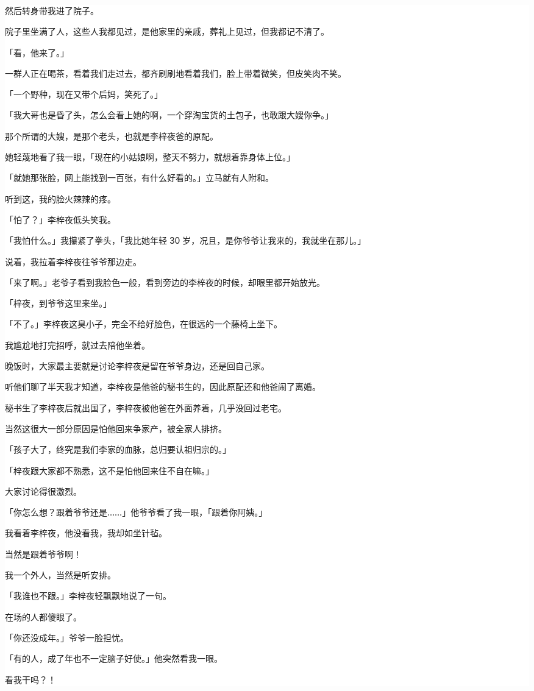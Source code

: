 然后转身带我进了院子。

院子里坐满了人，这些人我都见过，是他家里的亲戚，葬礼上见过，但我都记不清了。

「看，他来了。」

一群人正在喝茶，看着我们走过去，都齐刷刷地看着我们，脸上带着微笑，但皮笑肉不笑。

「一个野种，现在又带个后妈，笑死了。」

「我大哥也是昏了头，怎么会看上她的啊，一个穿淘宝货的土包子，也敢跟大嫂你争。」

那个所谓的大嫂，是那个老头，也就是李梓夜爸的原配。

她轻蔑地看了我一眼，「现在的小姑娘啊，整天不努力，就想着靠身体上位。」

「就她那张脸，网上能找到一百张，有什么好看的。」立马就有人附和。

听到这，我的脸火辣辣的疼。

「怕了？」李梓夜低头笑我。

「我怕什么。」我攥紧了拳头，「我比她年轻 30 岁，况且，是你爷爷让我来的，我就坐在那儿。」

说着，我拉着李梓夜往爷爷那边走。

「来了啊。」老爷子看到我脸色一般，看到旁边的李梓夜的时候，却眼里都开始放光。

「梓夜，到爷爷这里来坐。」

「不了。」李梓夜这臭小子，完全不给好脸色，在很远的一个藤椅上坐下。

我尴尬地打完招呼，就过去陪他坐着。

晚饭时，大家最主要就是讨论李梓夜是留在爷爷身边，还是回自己家。

听他们聊了半天我才知道，李梓夜是他爸的秘书生的，因此原配还和他爸闹了离婚。

秘书生了李梓夜后就出国了，李梓夜被他爸在外面养着，几乎没回过老宅。

当然这很大一部分原因是怕他回来争家产，被全家人排挤。

「孩子大了，终究是我们李家的血脉，总归要认祖归宗的。」

「梓夜跟大家都不熟悉，这不是怕他回来住不自在嘛。」

大家讨论得很激烈。

「你怎么想？跟着爷爷还是……」他爷爷看了我一眼，「跟着你阿姨。」

我看着李梓夜，他没看我，我却如坐针毡。

当然是跟着爷爷啊！

我一个外人，当然是听安排。

「我谁也不跟。」李梓夜轻飘飘地说了一句。

在场的人都傻眼了。

「你还没成年。」爷爷一脸担忧。

「有的人，成了年也不一定脑子好使。」他突然看我一眼。

看我干吗？！
